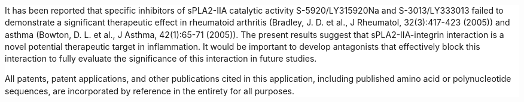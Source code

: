 It has been reported that specific inhibitors of sPLA2-IIA catalytic activity S-5920/LY315920Na and S-3013/LY333013 failed to demonstrate a significant therapeutic effect in rheumatoid arthritis (Bradley, J. D. et al., J Rheumatol, 32(3):417-423 (2005)) and asthma (Bowton, D. L. et al., J Asthma, 42(1):65-71 (2005)). The present results suggest that sPLA2-IIA-integrin interaction is a novel potential therapeutic target in inflammation. It would be important to develop antagonists that effectively block this interaction to fully evaluate the significance of this interaction in future studies.

All patents, patent applications, and other publications cited in this application, including published amino acid or polynucleotide sequences, are incorporated by reference in the entirety for all purposes.

